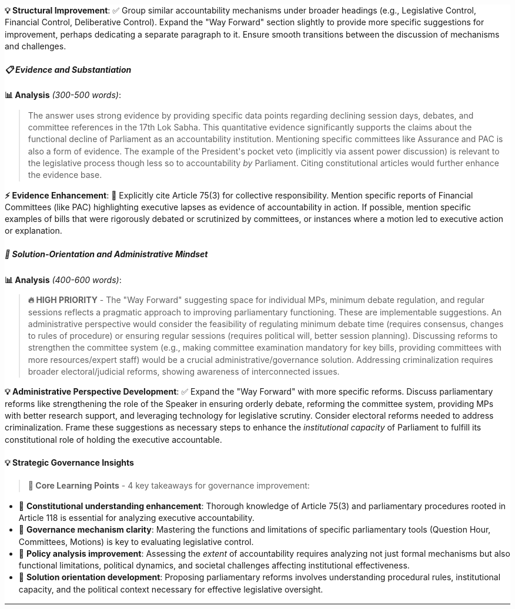 **💡 Structural Improvement**:
✅ Group similar accountability mechanisms under broader headings (e.g., Legislative Control, Financial Control, Deliberative Control). Expand the "Way Forward" section slightly to provide more specific suggestions for improvement, perhaps dedicating a separate paragraph to it. Ensure smooth transitions between the discussion of mechanisms and challenges.

##### 📋 Evidence and Substantiation
**📊 Analysis** *(300-500 words)*:
> The answer uses strong evidence by providing specific data points regarding declining session days, debates, and committee references in the 17th Lok Sabha. This quantitative evidence significantly supports the claims about the functional decline of Parliament as an accountability institution. Mentioning specific committees like Assurance and PAC is also a form of evidence. The example of the President's pocket veto (implicitly via assent power discussion) is relevant to the legislative process though less so to accountability *by* Parliament. Citing constitutional articles would further enhance the evidence base.

**⚡ Evidence Enhancement**:
💎 Explicitly cite Article 75(3) for collective responsibility. Mention specific reports of Financial Committees (like PAC) highlighting executive lapses as evidence of accountability in action. If possible, mention specific examples of bills that were rigorously debated or scrutinized by committees, or instances where a motion led to executive action or explanation.

##### 🎯 Solution-Orientation and Administrative Mindset
**📊 Analysis** *(400-600 words)*:
> **🔥 HIGH PRIORITY** - The "Way Forward" suggesting space for individual MPs, minimum debate regulation, and regular sessions reflects a pragmatic approach to improving parliamentary functioning. These are implementable suggestions. An administrative perspective would consider the feasibility of regulating minimum debate time (requires consensus, changes to rules of procedure) or ensuring regular sessions (requires political will, better session planning). Discussing reforms to strengthen the committee system (e.g., making committee examination mandatory for key bills, providing committees with more resources/expert staff) would be a crucial administrative/governance solution. Addressing criminalization requires broader electoral/judicial reforms, showing awareness of interconnected issues.

**💡 Administrative Perspective Development**:
✅ Expand the "Way Forward" with more specific reforms. Discuss parliamentary reforms like strengthening the role of the Speaker in ensuring orderly debate, reforming the committee system, providing MPs with better research support, and leveraging technology for legislative scrutiny. Consider electoral reforms needed to address criminalization. Frame these suggestions as necessary steps to enhance the *institutional capacity* of Parliament to fulfill its constitutional role of holding the executive accountable.

#### 💡 Strategic Governance Insights
> **🎯 Core Learning Points** - 4 key takeaways for governance improvement:

- 🔑 **Constitutional understanding enhancement**: Thorough knowledge of Article 75(3) and parliamentary procedures rooted in Article 118 is essential for analyzing executive accountability.
- 🔑 **Governance mechanism clarity**: Mastering the functions and limitations of specific parliamentary tools (Question Hour, Committees, Motions) is key to evaluating legislative control.
- 🔑 **Policy analysis improvement**: Assessing the *extent* of accountability requires analyzing not just formal mechanisms but also functional limitations, political dynamics, and societal challenges affecting institutional effectiveness.
- 🔑 **Solution orientation development**: Proposing parliamentary reforms involves understanding procedural rules, institutional capacity, and the political context necessary for effective legislative oversight.

---